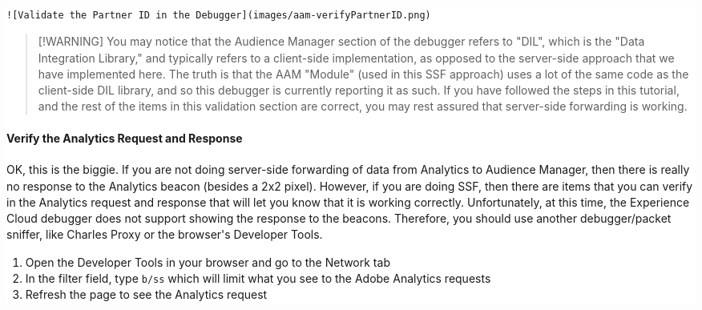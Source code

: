     ![Validate the Partner ID in the Debugger](images/aam-verifyPartnerID.png)

>[!WARNING] You may notice that the Audience Manager section of the debugger refers to "DIL", which is the "Data Integration Library," and typically refers to a client-side implementation, as opposed to the server-side approach that we have implemented here. The truth is that the AAM "Module" (used in this SSF approach) uses a lot of the same code as the client-side DIL library, and so this debugger is currently reporting it as such. If you have followed the steps in this tutorial, and the rest of the items in this validation section are correct, you may rest assured that server-side forwarding is working.

#### Verify the Analytics Request and Response

OK, this is the biggie. If you are not doing server-side forwarding of data from Analytics to Audience Manager, then there is really no response to the Analytics beacon (besides a 2x2 pixel). However, if you are doing SSF, then there are items that you can verify in the Analytics request and response that will let you know that it is working correctly.
Unfortunately, at this time, the Experience Cloud debugger does not support showing the response to the beacons. Therefore, you should use another debugger/packet sniffer, like Charles Proxy or the browser's Developer Tools.

1. Open the Developer Tools in your browser and go to the Network tab
1. In the filter field, type `b/ss` which will limit what you see to the Adobe Analytics requests
1. Refresh the page to see the Analytics request

